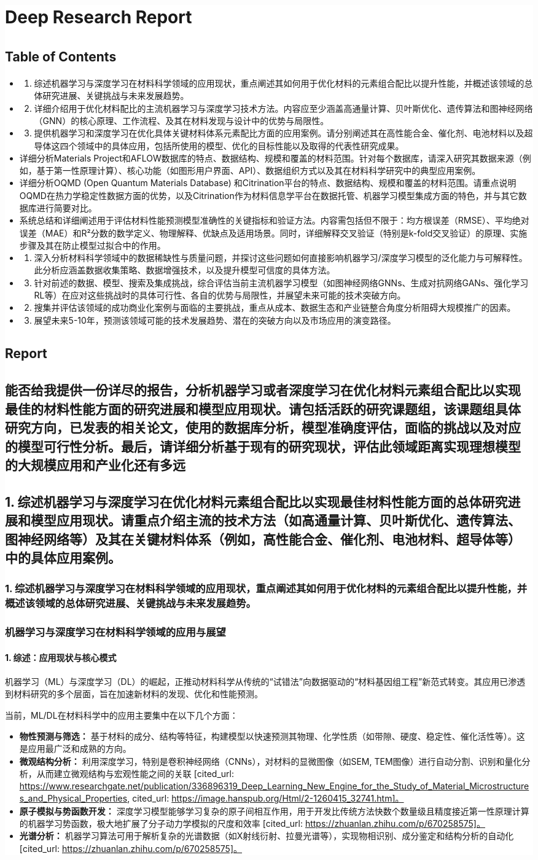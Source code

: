 # Deep Research Report

## Table of Contents 
- 1. 综述机器学习与深度学习在材料科学领域的应用现状，重点阐述其如何用于优化材料的元素组合配比以提升性能，并概述该领域的总体研究进展、关键挑战与未来发展趋势。
- 2. 详细介绍用于优化材料配比的主流机器学习与深度学习技术方法。内容应至少涵盖高通量计算、贝叶斯优化、遗传算法和图神经网络（GNN）的核心原理、工作流程、及其在材料发现与设计中的优势与局限性。
- 3. 提供机器学习和深度学习在优化具体关键材料体系元素配比方面的应用案例。请分别阐述其在高性能合金、催化剂、电池材料以及超导体这四个领域中的具体应用，包括所使用的模型、优化的目标性能以及取得的代表性研究成果。
- 详细分析Materials Project和AFLOW数据库的特点、数据结构、规模和覆盖的材料范围。针对每个数据库，请深入研究其数据来源（例如，基于第一性原理计算）、核心功能（如图形用户界面、API）、数据组织方式以及其在材料科学研究中的典型应用案例。
- 详细分析OQMD (Open Quantum Materials Database) 和Citrination平台的特点、数据结构、规模和覆盖的材料范围。请重点说明OQMD在热力学稳定性数据方面的优势，以及Citrination作为材料信息学平台在数据托管、机器学习模型集成方面的特色，并与其它数据库进行简要对比。
- 系统总结和详细阐述用于评估材料性能预测模型准确性的关键指标和验证方法。内容需包括但不限于：均方根误差（RMSE）、平均绝对误差（MAE）和R²分数的数学定义、物理解释、优缺点及适用场景。同时，详细解释交叉验证（特别是k-fold交叉验证）的原理、实施步骤及其在防止模型过拟合中的作用。
- 1. 深入分析材料科学领域中的数据稀缺性与质量问题，并探讨这些问题如何直接影响机器学习/深度学习模型的泛化能力与可解释性。此分析应涵盖数据收集策略、数据增强技术，以及提升模型可信度的具体方法。
- 3. 针对前述的数据、模型、搜索及集成挑战，综合评估当前主流机器学习模型（如图神经网络GNNs、生成对抗网络GANs、强化学习RL等）在应对这些挑战时的具体可行性、各自的优势与局限性，并展望未来可能的技术突破方向。
- 2. 搜集并评估该领域的成功商业化案例与面临的主要挑战，重点从成本、数据生态和产业链整合角度分析阻碍大规模推广的因素。
- 3. 展望未来5-10年，预测该领域可能的技术发展趋势、潜在的突破方向以及市场应用的演变路径。

## Report 
## 能否给我提供一份详尽的报告，分析机器学习或者深度学习在优化材料元素组合配比以实现最佳的材料性能方面的研究进展和模型应用现状。请包括活跃的研究课题组，该课题组具体研究方向，已发表的相关论文，使用的数据库分析，模型准确度评估，面临的挑战以及对应的模型可行性分析。最后，请详细分析基于现有的研究现状，评估此领域距离实现理想模型的大规模应用和产业化还有多远



## 1. 综述机器学习与深度学习在优化材料元素组合配比以实现最佳材料性能方面的总体研究进展和模型应用现状。请重点介绍主流的技术方法（如高通量计算、贝叶斯优化、遗传算法、图神经网络等）及其在关键材料体系（例如，高性能合金、催化剂、电池材料、超导体等）中的具体应用案例。



 
 ### 1. 综述机器学习与深度学习在材料科学领域的应用现状，重点阐述其如何用于优化材料的元素组合配比以提升性能，并概述该领域的总体研究进展、关键挑战与未来发展趋势。

### 机器学习与深度学习在材料科学领域的应用与展望

#### 1. 综述：应用现状与核心模式

机器学习（ML）与深度学习（DL）的崛起，正推动材料科学从传统的“试错法”向数据驱动的“材料基因组工程”新范式转变。其应用已渗透到材料研究的多个层面，旨在加速新材料的发现、优化和性能预测。

当前，ML/DL在材料科学中的应用主要集中在以下几个方面：

*   **物性预测与筛选：** 基于材料的成分、结构等特征，构建模型以快速预测其物理、化学性质（如带隙、硬度、稳定性、催化活性等）。这是应用最广泛和成熟的方向。
*   **微观结构分析：** 利用深度学习，特别是卷积神经网络（CNNs），对材料的显微图像（如SEM, TEM图像）进行自动分割、识别和量化分析，从而建立微观结构与宏观性能之间的关联 [cited_url: https://www.researchgate.net/publication/336896319_Deep_Learning_New_Engine_for_the_Study_of_Material_Microstructures_and_Physical_Properties, cited_url: https://image.hanspub.org/Html/2-1260415_32741.htm]。
*   **原子模拟与势函数开发：** 深度学习模型能够学习复杂的原子间相互作用，用于开发比传统方法快数个数量级且精度接近第一性原理计算的机器学习势函数，极大地扩展了分子动力学模拟的尺度和效率 [cited_url: https://zhuanlan.zhihu.com/p/670258575]。
*   **光谱分析：** 机器学习算法可用于解析复杂的光谱数据（如X射线衍射、拉曼光谱等），实现物相识别、成分鉴定和结构分析的自动化 [cited_url: https://zhuanlan.zhihu.com/p/670258575]。
